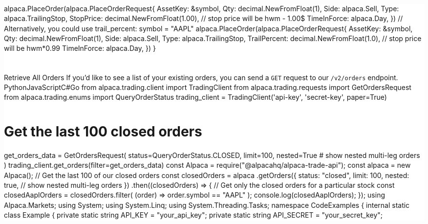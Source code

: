 alpaca.PlaceOrder(alpaca.PlaceOrderRequest{
AssetKey: &symbol,
Qty: decimal.NewFromFloat(1),
Side: alpaca.Sell,
Type: alpaca.TrailingStop,
StopPrice: decimal.NewFromFloat(1.00),  // stop price will be hwm - 1.00$
TimeInForce: alpaca.Day,
})
// Alternatively, you could use trail_percent:
symbol = "AAPL"
alpaca.PlaceOrder(alpaca.PlaceOrderRequest{
AssetKey: &symbol,
Qty: decimal.NewFromFloat(1),
Side: alpaca.Sell,
Type: alpaca.TrailingStop,
TrailPercent: decimal.NewFromFloat(1.0),  // stop price will be hwm*0.99
TimeInForce: alpaca.Day,
})
}
# 
Retrieve All Orders
[](working-with-orders.html#retrieve-all-orders)
If you’d like to see a list of your existing orders, you can send a `GET` request to our `/v2/orders` endpoint.
PythonJavaScriptC#Go
from alpaca.trading.client import TradingClient
from alpaca.trading.requests import GetOrdersRequest
from alpaca.trading.enums import QueryOrderStatus
trading_client = TradingClient('api-key', 'secret-key', paper=True)
# Get the last 100 closed orders
get_orders_data = GetOrdersRequest(
status=QueryOrderStatus.CLOSED,
limit=100,
nested=True  # show nested multi-leg orders
)
trading_client.get_orders(filter=get_orders_data)
const Alpaca = require("@alpacahq/alpaca-trade-api");
const alpaca = new Alpaca();
// Get the last 100 of our closed orders
const closedOrders = alpaca
.getOrders({
status: "closed",
limit: 100,
nested: true, // show nested multi-leg orders
})
.then((closedOrders) => {
// Get only the closed orders for a particular stock
const closedAaplOrders = closedOrders.filter(
(order) => order.symbol == "AAPL"
);
console.log(closedAaplOrders);
});
using Alpaca.Markets;
using System;
using System.Linq;
using System.Threading.Tasks;
namespace CodeExamples
{
internal static class Example
{
private static string API_KEY = "your_api_key";
private static string API_SECRET = "your_secret_key";